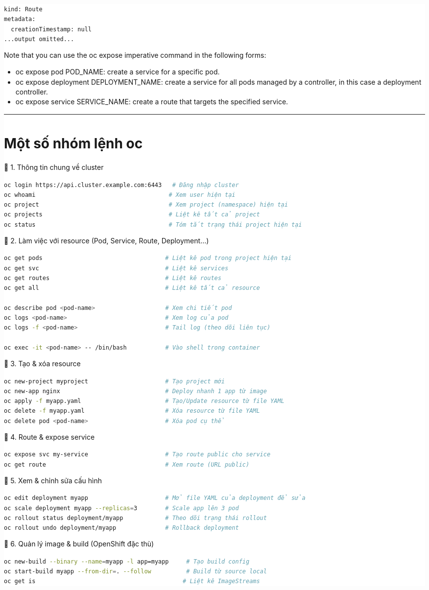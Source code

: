 ```
kind: Route
metadata:
  creationTimestamp: null
...output omitted...
```
Note that you can use the oc expose imperative command in the following forms:
- oc expose pod POD_NAME: create a service for a specific pod.
- oc expose deployment DEPLOYMENT_NAME: create a service for all pods managed by a controller, in this case a deployment controller.
- oc expose service SERVICE_NAME: create a route that targets the specified service.

---
# Một số nhóm lệnh oc
🔹 1. Thông tin chung về cluster
```bash
oc login https://api.cluster.example.com:6443   # Đăng nhập cluster
oc whoami                                      # Xem user hiện tại
oc project                                     # Xem project (namespace) hiện tại
oc projects                                    # Liệt kê tất cả project
oc status                                      # Tóm tắt trạng thái project hiện tại
```
🔹 2. Làm việc với resource (Pod, Service, Route, Deployment…)
```bash
oc get pods                                   # Liệt kê pod trong project hiện tại
oc get svc                                    # Liệt kê services
oc get routes                                 # Liệt kê routes
oc get all                                    # Liệt kê tất cả resource

oc describe pod <pod-name>                    # Xem chi tiết pod
oc logs <pod-name>                            # Xem log của pod
oc logs -f <pod-name>                         # Tail log (theo dõi liên tục)

oc exec -it <pod-name> -- /bin/bash           # Vào shell trong container
```
🔹 3. Tạo & xóa resource
```bash
oc new-project myproject                      # Tạo project mới
oc new-app nginx                              # Deploy nhanh 1 app từ image
oc apply -f myapp.yaml                        # Tạo/Update resource từ file YAML
oc delete -f myapp.yaml                       # Xóa resource từ file YAML
oc delete pod <pod-name>                      # Xóa pod cụ thể
```
🔹 4. Route & expose service
```bash
oc expose svc my-service                      # Tạo route public cho service
oc get route                                  # Xem route (URL public)
```
🔹 5. Xem & chỉnh sửa cấu hình
```bash
oc edit deployment myapp                      # Mở file YAML của deployment để sửa
oc scale deployment myapp --replicas=3        # Scale app lên 3 pod
oc rollout status deployment/myapp            # Theo dõi trạng thái rollout
oc rollout undo deployment/myapp              # Rollback deployment
```
🔹 6. Quản lý image & build (OpenShift đặc thù)
```bash
oc new-build --binary --name=myapp -l app=myapp     # Tạo build config
oc start-build myapp --from-dir=. --follow          # Build từ source local
oc get is                                          # Liệt kê ImageStreams
```
